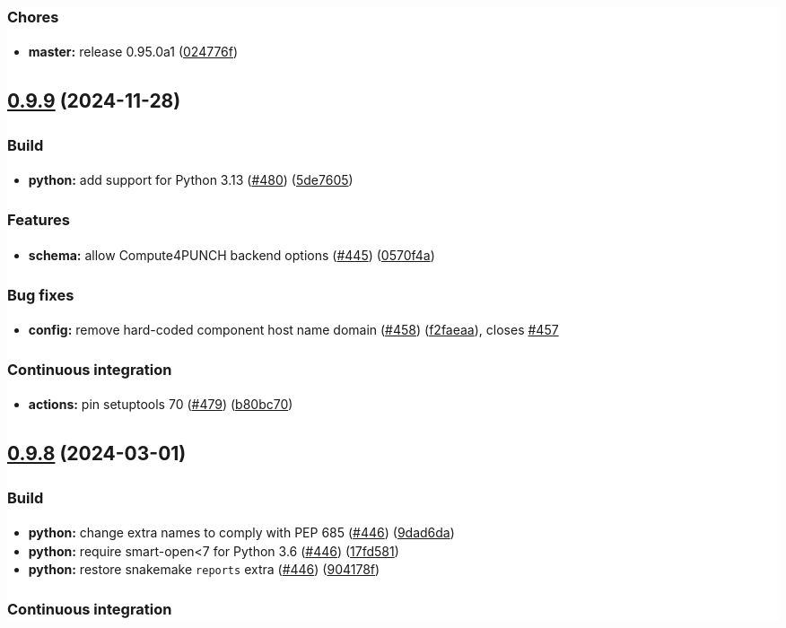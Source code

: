 
### Chores

* **master:** release 0.95.0a1 ([024776f](https://github.com/tiborsimko/reana-commons/commit/024776f707e8573a19daa4eaf5b239e7dc1257f0))

## [0.9.9](https://github.com/reanahub/reana-commons/compare/0.9.8...0.9.9) (2024-11-28)


### Build

* **python:** add support for Python 3.13 ([#480](https://github.com/reanahub/reana-commons/issues/480)) ([5de7605](https://github.com/reanahub/reana-commons/commit/5de760512a3aa86282a9dc31ac031773ddf49ef6))


### Features

* **schema:** allow Compute4PUNCH backend options ([#445](https://github.com/reanahub/reana-commons/issues/445)) ([0570f4a](https://github.com/reanahub/reana-commons/commit/0570f4ade9135a2d340009d2091c97dfc81a2e60))


### Bug fixes

* **config:** remove hard-coded component host name domain ([#458](https://github.com/reanahub/reana-commons/issues/458)) ([f2faeaa](https://github.com/reanahub/reana-commons/commit/f2faeaa76f42c4484db70766fc1d7a3a122ee38f)), closes [#457](https://github.com/reanahub/reana-commons/issues/457)


### Continuous integration

* **actions:** pin setuptools 70 ([#479](https://github.com/reanahub/reana-commons/issues/479)) ([b80bc70](https://github.com/reanahub/reana-commons/commit/b80bc707fa9311e3e5d00ea71bb17f853845d6bf))

## [0.9.8](https://github.com/reanahub/reana-commons/compare/0.9.7...0.9.8) (2024-03-01)


### Build

* **python:** change extra names to comply with PEP 685 ([#446](https://github.com/reanahub/reana-commons/issues/446)) ([9dad6da](https://github.com/reanahub/reana-commons/commit/9dad6da7b80bc07423d45dab7b6799911740a082))
* **python:** require smart-open&lt;7 for Python 3.6 ([#446](https://github.com/reanahub/reana-commons/issues/446)) ([17fd581](https://github.com/reanahub/reana-commons/commit/17fd581d4928d5c377f67bcb77c4f245e661c395))
* **python:** restore snakemake `reports` extra ([#446](https://github.com/reanahub/reana-commons/issues/446)) ([904178f](https://github.com/reanahub/reana-commons/commit/904178fe454b9af39164a0c327f1ecd1663132af))


### Continuous integration
